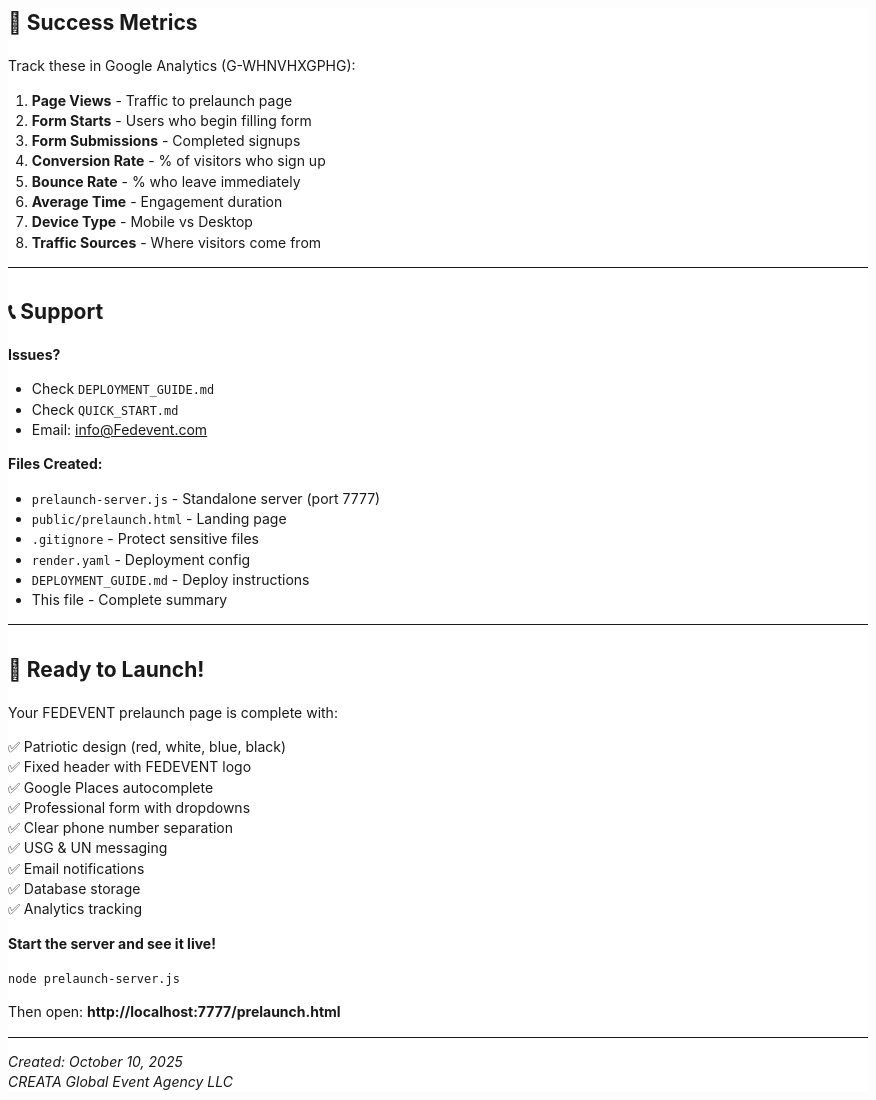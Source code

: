
## 🎯 Success Metrics

Track these in Google Analytics (G-WHNVHXGPHG):

1. **Page Views** - Traffic to prelaunch page
2. **Form Starts** - Users who begin filling form
3. **Form Submissions** - Completed signups
4. **Conversion Rate** - % of visitors who sign up
5. **Bounce Rate** - % who leave immediately
6. **Average Time** - Engagement duration
7. **Device Type** - Mobile vs Desktop
8. **Traffic Sources** - Where visitors come from

---

## 📞 Support

**Issues?**
- Check `DEPLOYMENT_GUIDE.md`
- Check `QUICK_START.md`
- Email: info@Fedevent.com

**Files Created:**
- `prelaunch-server.js` - Standalone server (port 7777)
- `public/prelaunch.html` - Landing page
- `.gitignore` - Protect sensitive files
- `render.yaml` - Deployment config
- `DEPLOYMENT_GUIDE.md` - Deploy instructions
- This file - Complete summary

---

## 🎉 Ready to Launch!

Your FEDEVENT prelaunch page is complete with:

✅ Patriotic design (red, white, blue, black)  
✅ Fixed header with FEDEVENT logo  
✅ Google Places autocomplete  
✅ Professional form with dropdowns  
✅ Clear phone number separation  
✅ USG & UN messaging  
✅ Email notifications  
✅ Database storage  
✅ Analytics tracking  

**Start the server and see it live!**

```bash
node prelaunch-server.js
```

Then open: **http://localhost:7777/prelaunch.html**

---

*Created: October 10, 2025*  
*CREATA Global Event Agency LLC*

